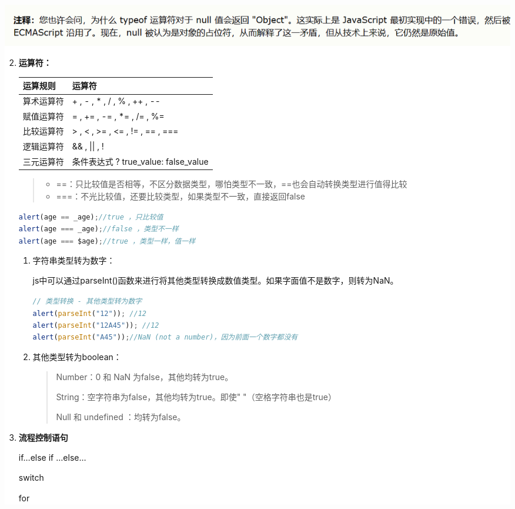    ![image-20231020191456646](./assets/image-20231020191456646.png)

   

2. **运算符：**

   | 运算规则   | 运算符                               |
   | ---------- | ------------------------------------ |
   | 算术运算符 | + , - , * , / , % , ++ , --          |
   | 赋值运算符 | = , += , -= , *= , /= , %=           |
   | 比较运算符 | &gt; , < , >= , <= , != , == , ===   |
   | 逻辑运算符 | && , \|\| , !                        |
   | 三元运算符 | 条件表达式 ? true_value: false_value |

   > - ==：只比较值是否相等，不区分数据类型，哪怕类型不一致，==也会自动转换类型进行值得比较
   > - ===：不光比较值，还要比较类型，如果类型不一致，直接返回false

   ```js
   alert(age == _age);//true ，只比较值
   alert(age === _age);//false ，类型不一样
   alert(age === $age);//true ，类型一样，值一样
   ```

   

   1. 字符串类型转为数字：

      js中可以通过parseInt()函数来进行将其他类型转换成数值类型。如果字面值不是数字，则转为NaN。

      ```js
      // 类型转换 - 其他类型转为数字
      alert(parseInt("12")); //12
      alert(parseInt("12A45")); //12
      alert(parseInt("A45"));//NaN (not a number)，因为前面一个数字都没有
      ```

   2. 其他类型转为boolean：

      > Number：0 和 NaN 为false，其他均转为true。
      >
      > String：空字符串为false，其他均转为true。即使" "（空格字符串也是true）
      >
      > Null 和 undefined ：均转为false。

3. **流程控制语句**

   if…else if …else…

   switch

   for 
